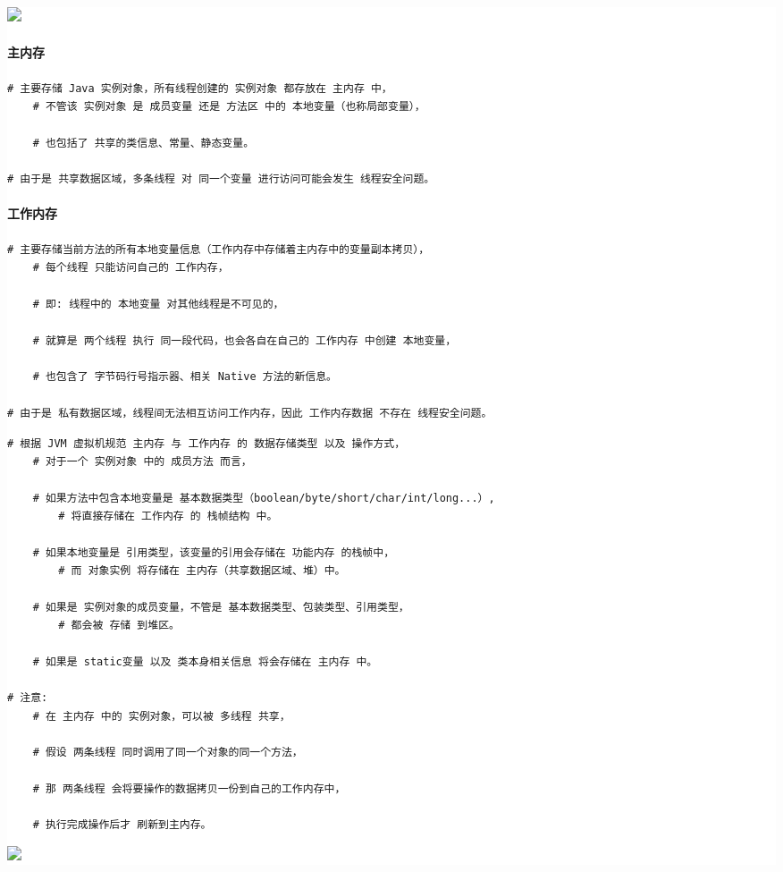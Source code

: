 ![](https://agefades-note.oss-cn-beijing.aliyuncs.com/1602646146551.png)

#### 主内存

```shell
# 主要存储 Java 实例对象，所有线程创建的 实例对象 都存放在 主内存 中，
	# 不管该 实例对象 是 成员变量 还是 方法区 中的 本地变量（也称局部变量），
	
	# 也包括了 共享的类信息、常量、静态变量。
	
# 由于是 共享数据区域，多条线程 对 同一个变量 进行访问可能会发生 线程安全问题。
```

#### 工作内存

```shell
# 主要存储当前方法的所有本地变量信息（工作内存中存储着主内存中的变量副本拷贝），
	# 每个线程 只能访问自己的 工作内存，
	
	# 即: 线程中的 本地变量 对其他线程是不可见的，
	
	# 就算是 两个线程 执行 同一段代码，也会各自在自己的 工作内存 中创建 本地变量，
	
	# 也包含了 字节码行号指示器、相关 Native 方法的新信息。
	
# 由于是 私有数据区域，线程间无法相互访问工作内存，因此 工作内存数据 不存在 线程安全问题。
```

```shell
# 根据 JVM 虚拟机规范 主内存 与 工作内存 的 数据存储类型 以及 操作方式，
	# 对于一个 实例对象 中的 成员方法 而言，
	
	# 如果方法中包含本地变量是 基本数据类型（boolean/byte/short/char/int/long...）,
		# 将直接存储在 工作内存 的 栈帧结构 中。
	
	# 如果本地变量是 引用类型，该变量的引用会存储在 功能内存 的栈帧中，
		# 而 对象实例 将存储在 主内存（共享数据区域、堆）中。
		
	# 如果是 实例对象的成员变量，不管是 基本数据类型、包装类型、引用类型，
		# 都会被 存储 到堆区。
		
	# 如果是 static变量 以及 类本身相关信息 将会存储在 主内存 中。
	
# 注意:
	# 在 主内存 中的 实例对象，可以被 多线程 共享，
	
	# 假设 两条线程 同时调用了同一个对象的同一个方法，
	
	# 那 两条线程 会将要操作的数据拷贝一份到自己的工作内存中，
	
	# 执行完成操作后才 刷新到主内存。
```

![](https://agefades-note.oss-cn-beijing.aliyuncs.com/1602659072182.png)
